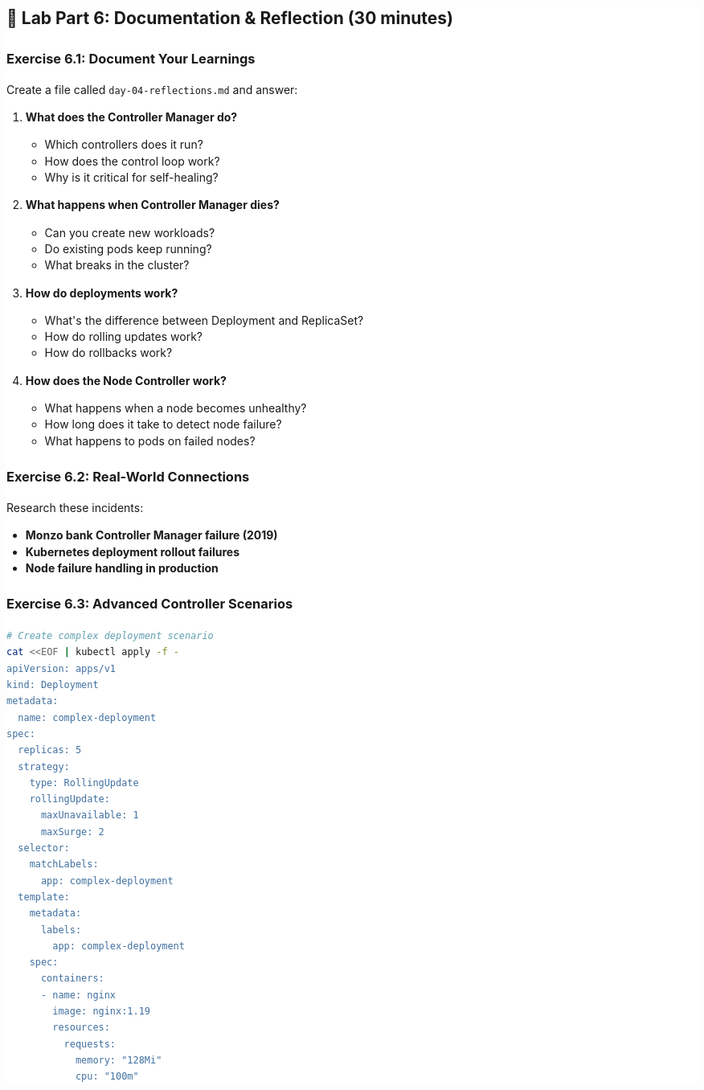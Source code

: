 
## 📝 Lab Part 6: Documentation & Reflection (30 minutes)

### Exercise 6.1: Document Your Learnings

Create a file called `day-04-reflections.md` and answer:

1. **What does the Controller Manager do?**
   - Which controllers does it run?
   - How does the control loop work?
   - Why is it critical for self-healing?

2. **What happens when Controller Manager dies?**
   - Can you create new workloads?
   - Do existing pods keep running?
   - What breaks in the cluster?

3. **How do deployments work?**
   - What's the difference between Deployment and ReplicaSet?
   - How do rolling updates work?
   - How do rollbacks work?

4. **How does the Node Controller work?**
   - What happens when a node becomes unhealthy?
   - How long does it take to detect node failure?
   - What happens to pods on failed nodes?

### Exercise 6.2: Real-World Connections

Research these incidents:
- **Monzo bank Controller Manager failure (2019)**
- **Kubernetes deployment rollout failures**
- **Node failure handling in production**

### Exercise 6.3: Advanced Controller Scenarios

```bash
# Create complex deployment scenario
cat <<EOF | kubectl apply -f -
apiVersion: apps/v1
kind: Deployment
metadata:
  name: complex-deployment
spec:
  replicas: 5
  strategy:
    type: RollingUpdate
    rollingUpdate:
      maxUnavailable: 1
      maxSurge: 2
  selector:
    matchLabels:
      app: complex-deployment
  template:
    metadata:
      labels:
        app: complex-deployment
    spec:
      containers:
      - name: nginx
        image: nginx:1.19
        resources:
          requests:
            memory: "128Mi"
            cpu: "100m"
```